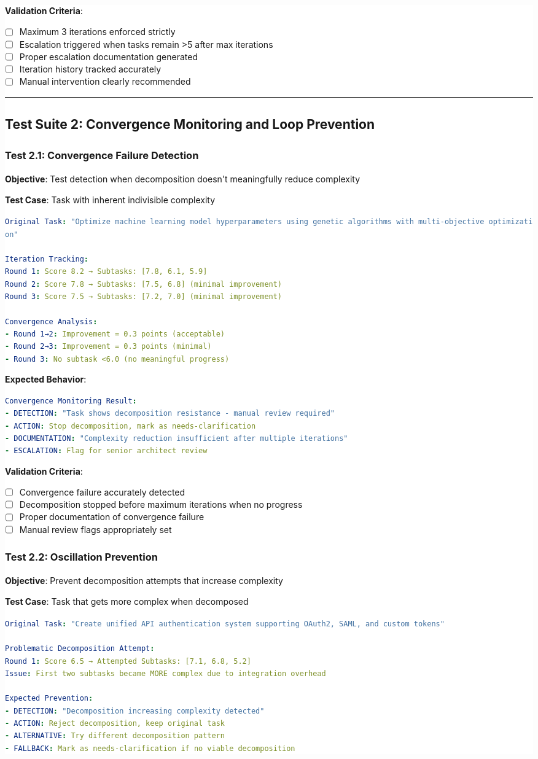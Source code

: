 **Validation Criteria**:
- [ ] Maximum 3 iterations enforced strictly
- [ ] Escalation triggered when tasks remain >5 after max iterations
- [ ] Proper escalation documentation generated
- [ ] Iteration history tracked accurately
- [ ] Manual intervention clearly recommended

---

## Test Suite 2: Convergence Monitoring and Loop Prevention

### Test 2.1: Convergence Failure Detection
**Objective**: Test detection when decomposition doesn't meaningfully reduce complexity

**Test Case**: Task with inherent indivisible complexity
```yaml
Original Task: "Optimize machine learning model hyperparameters using genetic algorithms with multi-objective optimization"

Iteration Tracking:
Round 1: Score 8.2 → Subtasks: [7.8, 6.1, 5.9]
Round 2: Score 7.8 → Subtasks: [7.5, 6.8] (minimal improvement)
Round 3: Score 7.5 → Subtasks: [7.2, 7.0] (minimal improvement)

Convergence Analysis:
- Round 1→2: Improvement = 0.3 points (acceptable)
- Round 2→3: Improvement = 0.3 points (minimal)
- Round 3: No subtask <6.0 (no meaningful progress)
```

**Expected Behavior**:
```yaml
Convergence Monitoring Result:
- DETECTION: "Task shows decomposition resistance - manual review required"
- ACTION: Stop decomposition, mark as needs-clarification
- DOCUMENTATION: "Complexity reduction insufficient after multiple iterations"
- ESCALATION: Flag for senior architect review
```

**Validation Criteria**:
- [ ] Convergence failure accurately detected
- [ ] Decomposition stopped before maximum iterations when no progress
- [ ] Proper documentation of convergence failure
- [ ] Manual review flags appropriately set

### Test 2.2: Oscillation Prevention
**Objective**: Prevent decomposition attempts that increase complexity

**Test Case**: Task that gets more complex when decomposed
```yaml
Original Task: "Create unified API authentication system supporting OAuth2, SAML, and custom tokens"

Problematic Decomposition Attempt:
Round 1: Score 6.5 → Attempted Subtasks: [7.1, 6.8, 5.2]
Issue: First two subtasks became MORE complex due to integration overhead

Expected Prevention:
- DETECTION: "Decomposition increasing complexity detected"
- ACTION: Reject decomposition, keep original task
- ALTERNATIVE: Try different decomposition pattern
- FALLBACK: Mark as needs-clarification if no viable decomposition
```
